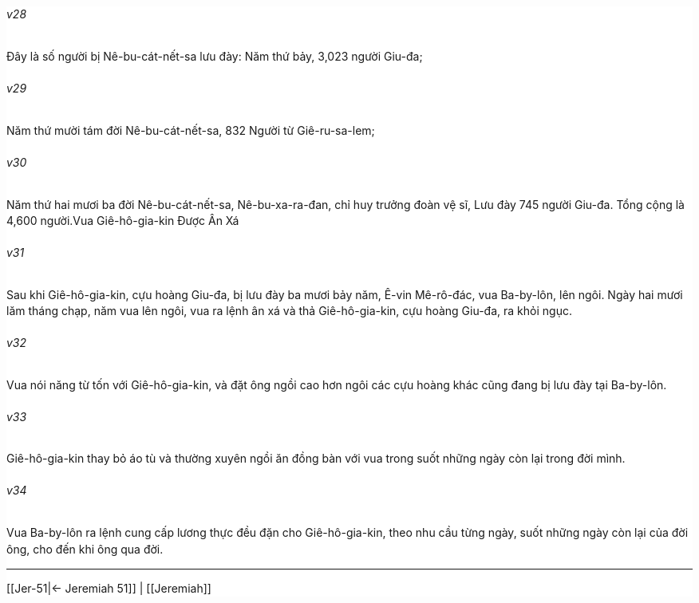 ###### v28 
Đây là số người bị Nê-bu-cát-nết-sa lưu đày: Năm thứ bảy, 3,023 người Giu-đa; 

###### v29 
Năm thứ mười tám đời Nê-bu-cát-nết-sa, 832 Người từ Giê-ru-sa-lem; 

###### v30 
Năm thứ hai mươi ba đời Nê-bu-cát-nết-sa, Nê-bu-xa-ra-đan, chỉ huy trưởng đoàn vệ sĩ, Lưu đày 745 người Giu-đa. Tổng cộng là 4,600 người.Vua Giê-hô-gia-kin Được Ân Xá 

###### v31 
Sau khi Giê-hô-gia-kin, cựu hoàng Giu-đa, bị lưu đày ba mươi bảy năm, Ê-vin Mê-rô-đác, vua Ba-by-lôn, lên ngôi. Ngày hai mươi lăm tháng chạp, năm vua lên ngôi, vua ra lệnh ân xá và thả Giê-hô-gia-kin, cựu hoàng Giu-đa, ra khỏi ngục. 

###### v32 
Vua nói năng từ tốn với Giê-hô-gia-kin, và đặt ông ngồi cao hơn ngôi các cựu hoàng khác cũng đang bị lưu đày tại Ba-by-lôn. 

###### v33 
Giê-hô-gia-kin thay bỏ áo tù và thường xuyên ngồi ăn đồng bàn với vua trong suốt những ngày còn lại trong đời mình. 

###### v34 
Vua Ba-by-lôn ra lệnh cung cấp lương thực đều đặn cho Giê-hô-gia-kin, theo nhu cầu từng ngày, suốt những ngày còn lại của đời ông, cho đến khi ông qua đời.

***
[[Jer-51|← Jeremiah 51]] | [[Jeremiah]]

